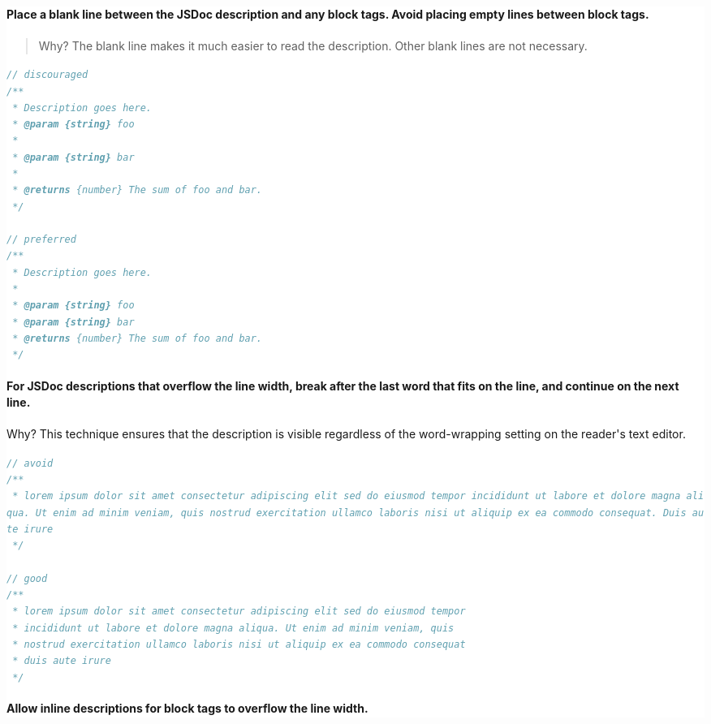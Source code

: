#### Place a blank line between the JSDoc description and any block tags. Avoid placing empty lines between block tags.

> Why? The blank line makes it much easier to read the description. Other blank lines are not necessary.

```javascript
// discouraged
/**
 * Description goes here.
 * @param {string} foo
 *
 * @param {string} bar
 *
 * @returns {number} The sum of foo and bar.
 */

// preferred
/**
 * Description goes here.
 *
 * @param {string} foo
 * @param {string} bar
 * @returns {number} The sum of foo and bar.
 */
```

#### For JSDoc descriptions that overflow the line width, break after the last word that fits on the line, and continue on the next line.

Why? This technique ensures that the description is visible regardless of the word-wrapping setting on the reader's text editor.

```javascript
// avoid
/**
 * lorem ipsum dolor sit amet consectetur adipiscing elit sed do eiusmod tempor incididunt ut labore et dolore magna aliqua. Ut enim ad minim veniam, quis nostrud exercitation ullamco laboris nisi ut aliquip ex ea commodo consequat. Duis aute irure
 */

// good
/**
 * lorem ipsum dolor sit amet consectetur adipiscing elit sed do eiusmod tempor
 * incididunt ut labore et dolore magna aliqua. Ut enim ad minim veniam, quis
 * nostrud exercitation ullamco laboris nisi ut aliquip ex ea commodo consequat
 * duis aute irure
 */
```

#### Allow inline descriptions for block tags to overflow the line width.
